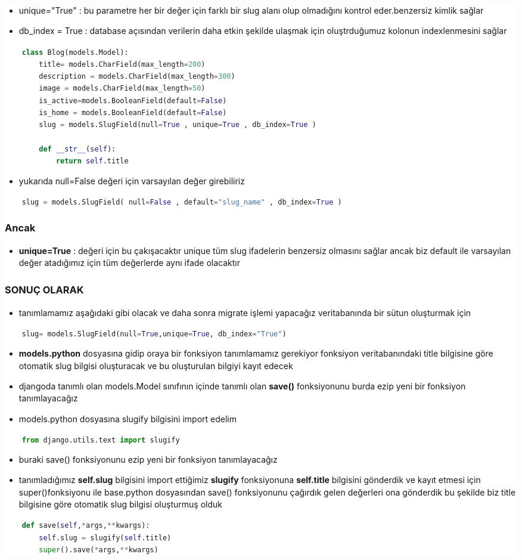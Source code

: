 - unique="True" : bu parametre her bir değer için farklı bir slug alanı olup olmadığını kontrol eder.benzersiz kimlik sağlar

-  db_index = True : database açısından verilerin daha etkin şekilde ulaşmak için oluştrduğumuz kolonun indexlenmesini sağlar 

``` python 
    class Blog(models.Model):
        title= models.CharField(max_length=200)
        description = models.CharField(max_length=300)
        image = models.CharField(max_length=50)
        is_active=models.BooleanField(default=False)
        is_home = models.BooleanField(default=False)
        slug = models.SlugField(null=True , unique=True , db_index=True )
        
        def __str__(self):
            return self.title
```
- yukarıda null=False değeri için varsayılan değer girebiliriz 

```python
    slug = models.SlugField( null=False , default="slug_name" , db_index=True )
```
### Ancak

- **unique=True** : değeri için bu çakışacaktır unique tüm slug ifadelerin benzersiz olmasını sağlar ancak biz default ile varsayılan değer atadığımız için tüm değerlerde aynı ifade olacaktır
### SONUÇ OLARAK 

- tanımlamamız aşağıdaki gibi olacak ve daha sonra migrate işlemi yapacağız veritabanında bir sütun oluşturmak için

```python 
    slug= models.SlugField(null=True,unique=True, db_index="True")   
```

- **models.python** dosyasına gidip oraya bir fonksiyon tanımlamamız gerekiyor fonksiyon veritabanındaki title bilgisine göre otomatik slug bilgisi oluşturacak ve bu oluşturulan bilgiyi kayıt edecek 

- djangoda tanımlı olan models.Model sınıfının içinde tanımlı olan **save()** fonksiyonunu burda ezip yeni bir fonksiyon tanımlayacağız

- models.python dosyasına slugify bilgisini import edelim

```python
    from django.utils.text import slugify
```

- buraki save() fonksiyonunu ezip yeni bir fonksiyon tanımlayacağız 

- tanımladığımız **self.slug** bilgisini import ettiğimiz **slugify** fonksiyonuna **self.title** bilgisini gönderdik ve kayıt etmesi için super()fonksiyonu ile base.python dosyasından save() fonksiyonunu çağırdık gelen değerleri ona gönderdik bu şekilde biz title bilgisine göre otomatik slug bilgisi oluşturmuş olduk

```python
    def save(self,*args,**kwargs):
        self.slug = slugify(self.title)
        super().save(*args,**kwargs)
```
